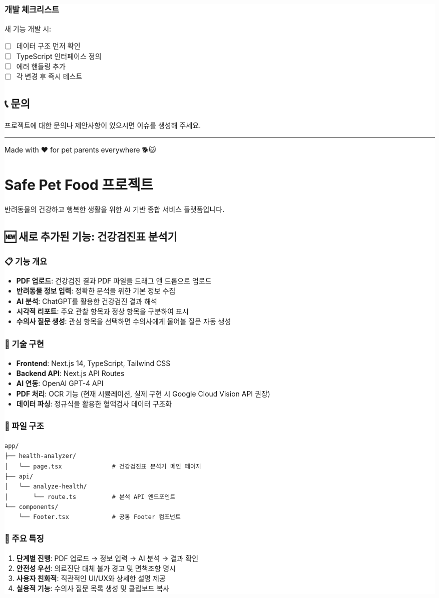 ### 개발 체크리스트
새 기능 개발 시:
- [ ] 데이터 구조 먼저 확인
- [ ] TypeScript 인터페이스 정의
- [ ] 에러 핸들링 추가
- [ ] 각 변경 후 즉시 테스트

## 📞 문의

프로젝트에 대한 문의나 제안사항이 있으시면 이슈를 생성해 주세요.

---

Made with ❤️ for pet parents everywhere 🐕🐱 

# Safe Pet Food 프로젝트

반려동물의 건강하고 행복한 생활을 위한 AI 기반 종합 서비스 플랫폼입니다.

## 🆕 새로 추가된 기능: 건강검진표 분석기

### 📋 기능 개요
- **PDF 업로드**: 건강검진 결과 PDF 파일을 드래그 앤 드롭으로 업로드
- **반려동물 정보 입력**: 정확한 분석을 위한 기본 정보 수집
- **AI 분석**: ChatGPT를 활용한 건강검진 결과 해석
- **시각적 리포트**: 주요 관찰 항목과 정상 항목을 구분하여 표시
- **수의사 질문 생성**: 관심 항목을 선택하면 수의사에게 물어볼 질문 자동 생성

### 🔧 기술 구현
- **Frontend**: Next.js 14, TypeScript, Tailwind CSS
- **Backend API**: Next.js API Routes
- **AI 연동**: OpenAI GPT-4 API
- **PDF 처리**: OCR 기능 (현재 시뮬레이션, 실제 구현 시 Google Cloud Vision API 권장)
- **데이터 파싱**: 정규식을 활용한 혈액검사 데이터 구조화

### 📁 파일 구조
```
app/
├── health-analyzer/
│   └── page.tsx              # 건강검진표 분석기 메인 페이지
├── api/
│   └── analyze-health/
│       └── route.ts          # 분석 API 엔드포인트
└── components/
    └── Footer.tsx            # 공통 Footer 컴포넌트
```

### 🎯 주요 특징
1. **단계별 진행**: PDF 업로드 → 정보 입력 → AI 분석 → 결과 확인
2. **안전성 우선**: 의료진단 대체 불가 경고 및 면책조항 명시
3. **사용자 친화적**: 직관적인 UI/UX와 상세한 설명 제공
4. **실용적 기능**: 수의사 질문 목록 생성 및 클립보드 복사
